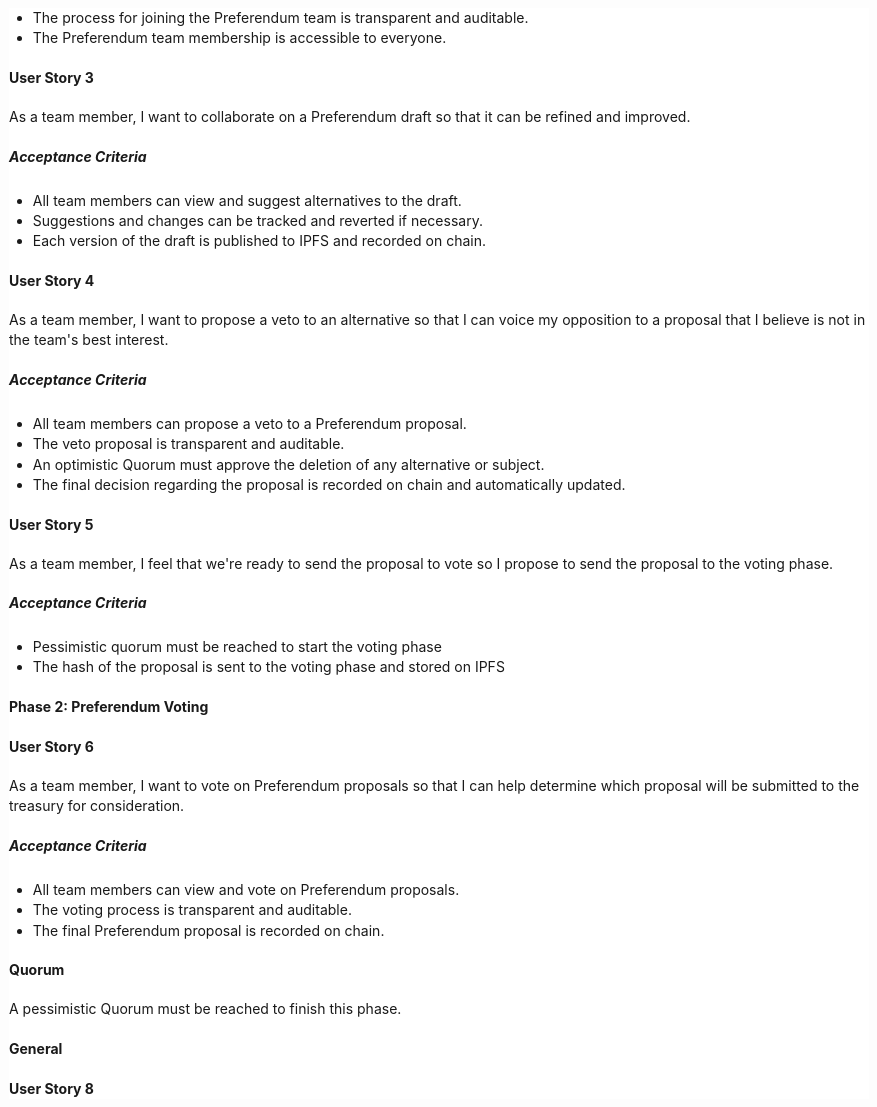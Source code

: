 - The process for joining the Preferendum team is transparent and auditable.
- The Preferendum team membership is accessible to everyone.

#### User Story 3

As a team member, I want to collaborate on a Preferendum draft so that it can be refined and improved.

##### Acceptance Criteria

- All team members can view and suggest alternatives to the draft.
- Suggestions and changes can be tracked and reverted if necessary.
- Each version of the draft is published to IPFS and recorded on chain.

#### User Story 4

As a team member, I want to propose a veto to an alternative so that I can voice my opposition to a proposal that I believe is not in the team's best interest.

##### Acceptance Criteria

- All team members can propose a veto to a Preferendum proposal.
- The veto proposal is transparent and auditable.
- An optimistic Quorum must approve the deletion of any alternative or subject.
- The final decision regarding the proposal is recorded on chain and automatically updated.

#### User Story 5

As a team member, I feel that we're ready to send the proposal to vote so I propose to send the proposal to the voting phase.

##### Acceptance Criteria

- Pessimistic quorum must be reached to start the voting phase
- The hash of the proposal is sent to the voting phase and stored on IPFS
 
#### Phase 2: Preferendum Voting

#### User Story 6

As a team member, I want to vote on Preferendum proposals so that I can help determine which proposal will be submitted to the treasury for consideration.

##### Acceptance Criteria

- All team members can view and vote on Preferendum proposals.
- The voting process is transparent and auditable.
- The final Preferendum proposal is recorded on chain.

#### Quorum

A pessimistic Quorum must be reached to finish this phase.

#### General

#### User Story 8
